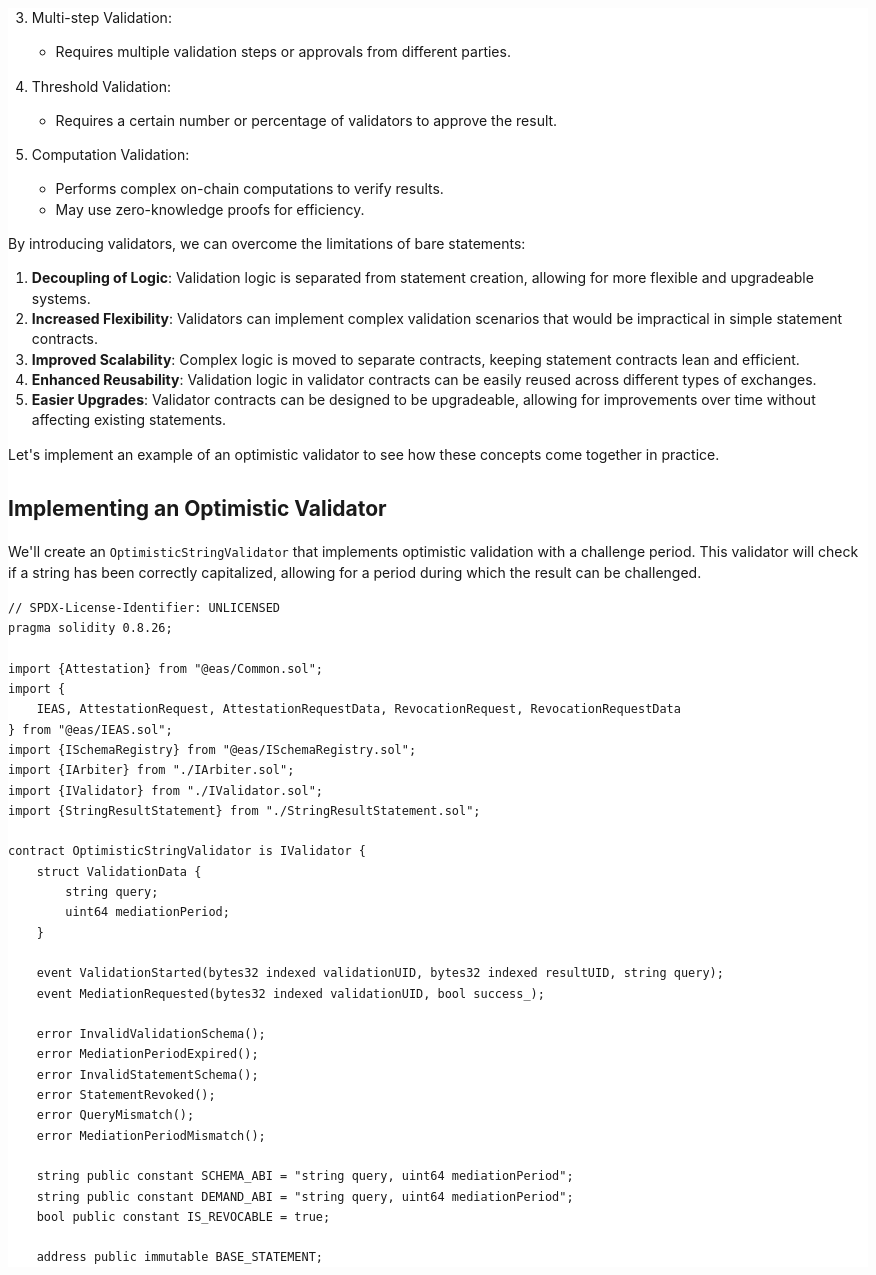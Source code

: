 3. Multi-step Validation:
   - Requires multiple validation steps or approvals from different parties.

4. Threshold Validation:
   - Requires a certain number or percentage of validators to approve the result.

5. Computation Validation:
   - Performs complex on-chain computations to verify results.
   - May use zero-knowledge proofs for efficiency.

By introducing validators, we can overcome the limitations of bare statements:

1. **Decoupling of Logic**: Validation logic is separated from statement creation, allowing for more flexible and upgradeable systems.
2. **Increased Flexibility**: Validators can implement complex validation scenarios that would be impractical in simple statement contracts.
3. **Improved Scalability**: Complex logic is moved to separate contracts, keeping statement contracts lean and efficient.
4. **Enhanced Reusability**: Validation logic in validator contracts can be easily reused across different types of exchanges.
5. **Easier Upgrades**: Validator contracts can be designed to be upgradeable, allowing for improvements over time without affecting existing statements.

Let's implement an example of an optimistic validator to see how these concepts come together in practice.
## Implementing an Optimistic Validator

We'll create an `OptimisticStringValidator` that implements optimistic validation with a challenge period. This validator will check if a string has been correctly capitalized, allowing for a period during which the result can be challenged.

```solidity
// SPDX-License-Identifier: UNLICENSED
pragma solidity 0.8.26;

import {Attestation} from "@eas/Common.sol";
import {
    IEAS, AttestationRequest, AttestationRequestData, RevocationRequest, RevocationRequestData
} from "@eas/IEAS.sol";
import {ISchemaRegistry} from "@eas/ISchemaRegistry.sol";
import {IArbiter} from "./IArbiter.sol";
import {IValidator} from "./IValidator.sol";
import {StringResultStatement} from "./StringResultStatement.sol";

contract OptimisticStringValidator is IValidator {
    struct ValidationData {
        string query;
        uint64 mediationPeriod;
    }

    event ValidationStarted(bytes32 indexed validationUID, bytes32 indexed resultUID, string query);
    event MediationRequested(bytes32 indexed validationUID, bool success_);

    error InvalidValidationSchema();
    error MediationPeriodExpired();
    error InvalidStatementSchema();
    error StatementRevoked();
    error QueryMismatch();
    error MediationPeriodMismatch();

    string public constant SCHEMA_ABI = "string query, uint64 mediationPeriod";
    string public constant DEMAND_ABI = "string query, uint64 mediationPeriod";
    bool public constant IS_REVOCABLE = true;

    address public immutable BASE_STATEMENT;
```